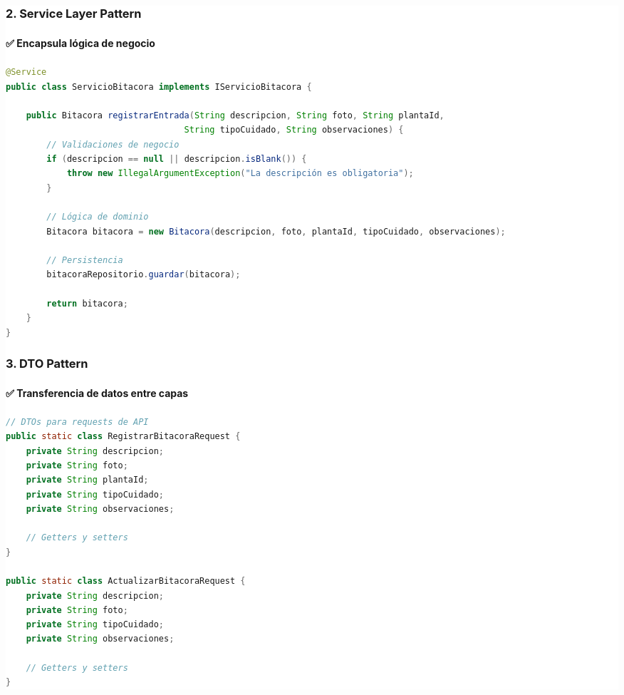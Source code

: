 ### **2. Service Layer Pattern**

#### ✅ **Encapsula lógica de negocio**

```java
@Service
public class ServicioBitacora implements IServicioBitacora {
    
    public Bitacora registrarEntrada(String descripcion, String foto, String plantaId, 
                                   String tipoCuidado, String observaciones) {
        // Validaciones de negocio
        if (descripcion == null || descripcion.isBlank()) {
            throw new IllegalArgumentException("La descripción es obligatoria");
        }
        
        // Lógica de dominio
        Bitacora bitacora = new Bitacora(descripcion, foto, plantaId, tipoCuidado, observaciones);
        
        // Persistencia
        bitacoraRepositorio.guardar(bitacora);
        
        return bitacora;
    }
}
```

### **3. DTO Pattern**

#### ✅ **Transferencia de datos entre capas**

```java
// DTOs para requests de API
public static class RegistrarBitacoraRequest {
    private String descripcion;
    private String foto;
    private String plantaId;
    private String tipoCuidado;
    private String observaciones;
    
    // Getters y setters
}

public static class ActualizarBitacoraRequest {
    private String descripcion;
    private String foto;
    private String tipoCuidado;
    private String observaciones;
    
    // Getters y setters
}
```
